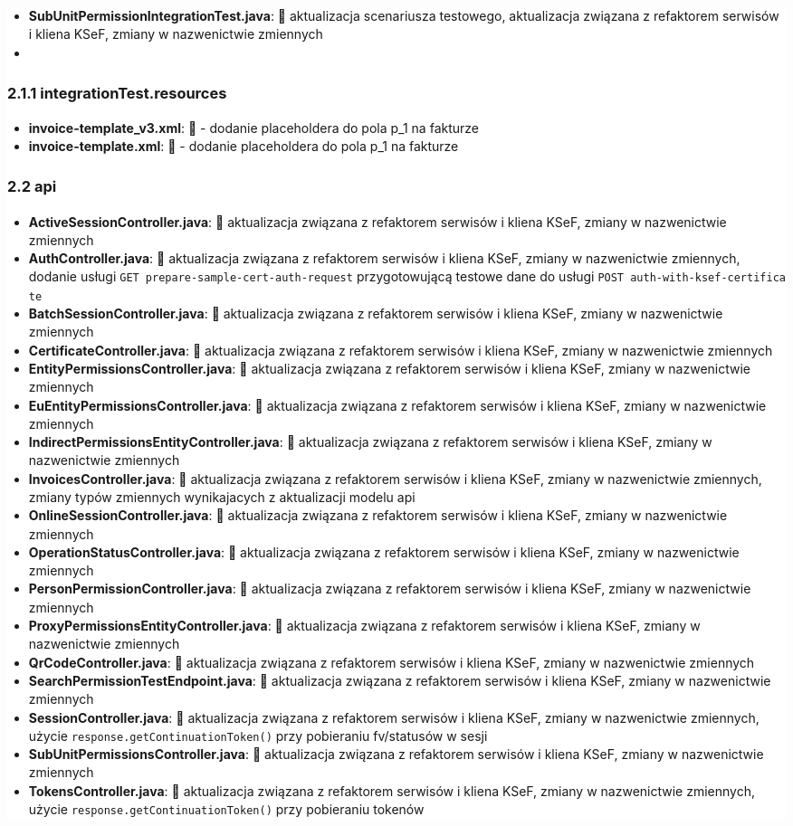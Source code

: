 - **SubUnitPermissionIntegrationTest.java**: 🔧 aktualizacja scenariusza testowego, aktualizacja związana z refaktorem
  serwisów i kliena KSeF, zmiany w nazwenictwie zmiennych
-

### 2.1.1 integrationTest.resources

- **invoice-template_v3.xml**: 🔧 - dodanie placeholdera do pola p_1 na fakturze
- **invoice-template.xml**: 🔧 - dodanie placeholdera do pola p_1 na fakturze

### 2.2 api

- **ActiveSessionController.java**: 🔧 aktualizacja związana z refaktorem serwisów i kliena KSeF, zmiany w nazwenictwie
  zmiennych
- **AuthController.java**: 🔧 aktualizacja związana z refaktorem serwisów i kliena KSeF, zmiany w nazwenictwie zmiennych,
  dodanie usługi `GET prepare-sample-cert-auth-request` przygotowującą testowe dane do
  usługi `POST auth-with-ksef-certificate`
- **BatchSessionController.java**: 🔧 aktualizacja związana z refaktorem serwisów i kliena KSeF, zmiany w nazwenictwie
  zmiennych
- **CertificateController.java**: 🔧 aktualizacja związana z refaktorem serwisów i kliena KSeF, zmiany w nazwenictwie
  zmiennych
- **EntityPermissionsController.java**: 🔧 aktualizacja związana z refaktorem serwisów i kliena KSeF, zmiany w
  nazwenictwie zmiennych
- **EuEntityPermissionsController.java**: 🔧 aktualizacja związana z refaktorem serwisów i kliena KSeF, zmiany w
  nazwenictwie zmiennych
- **IndirectPermissionsEntityController.java**: 🔧 aktualizacja związana z refaktorem serwisów i kliena KSeF, zmiany w
  nazwenictwie zmiennych
- **InvoicesController.java**: 🔧 aktualizacja związana z refaktorem serwisów i kliena KSeF, zmiany w nazwenictwie
  zmiennych, zmiany typów zmiennych wynikajacych z aktualizacji modelu api
- **OnlineSessionController.java**: 🔧 aktualizacja związana z refaktorem serwisów i kliena KSeF, zmiany w nazwenictwie
  zmiennych
- **OperationStatusController.java**: 🔧 aktualizacja związana z refaktorem serwisów i kliena KSeF, zmiany w nazwenictwie
  zmiennych
- **PersonPermissionController.java**: 🔧 aktualizacja związana z refaktorem serwisów i kliena KSeF, zmiany w
  nazwenictwie zmiennych
- **ProxyPermissionsEntityController.java**: 🔧 aktualizacja związana z refaktorem serwisów i kliena KSeF, zmiany w
  nazwenictwie zmiennych
- **QrCodeController.java**: 🔧 aktualizacja związana z refaktorem serwisów i kliena KSeF, zmiany w nazwenictwie
  zmiennych
- **SearchPermissionTestEndpoint.java**: 🔧 aktualizacja związana z refaktorem serwisów i kliena KSeF, zmiany w
  nazwenictwie zmiennych
- **SessionController.java**: 🔧 aktualizacja związana z refaktorem serwisów i kliena KSeF, zmiany w nazwenictwie
  zmiennych, użycie `response.getContinuationToken()` przy pobieraniu fv/statusów w sesji
- **SubUnitPermissionsController.java**: 🔧 aktualizacja związana z refaktorem serwisów i kliena KSeF, zmiany w
  nazwenictwie zmiennych
- **TokensController.java**: 🔧 aktualizacja związana z refaktorem serwisów i kliena KSeF, zmiany w nazwenictwie
  zmiennych, użycie `response.getContinuationToken()` przy pobieraniu tokenów
